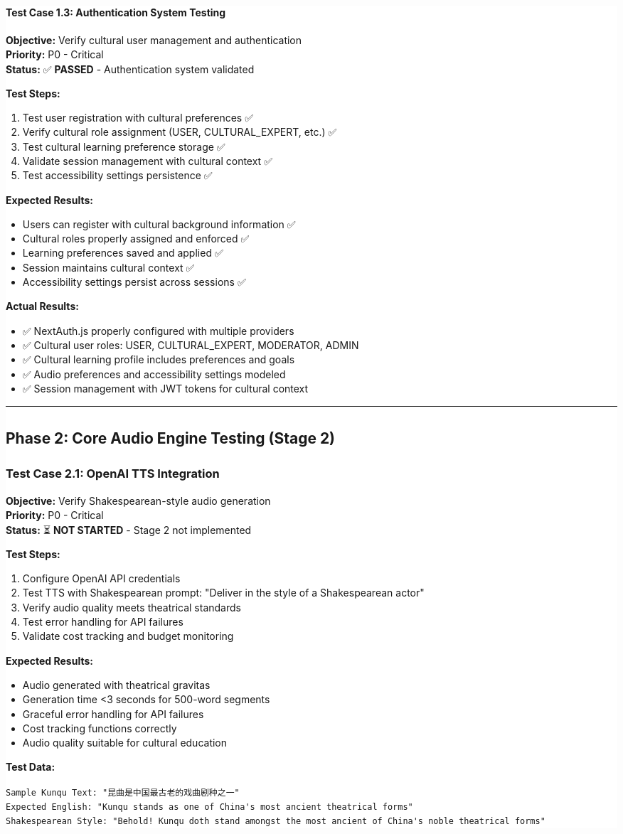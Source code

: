 #### Test Case 1.3: Authentication System Testing
**Objective:** Verify cultural user management and authentication  
**Priority:** P0 - Critical  
**Status:** ✅ **PASSED** - Authentication system validated

**Test Steps:**
1. Test user registration with cultural preferences ✅
2. Verify cultural role assignment (USER, CULTURAL_EXPERT, etc.) ✅
3. Test cultural learning preference storage ✅
4. Validate session management with cultural context ✅
5. Test accessibility settings persistence ✅

**Expected Results:**
- Users can register with cultural background information ✅
- Cultural roles properly assigned and enforced ✅
- Learning preferences saved and applied ✅
- Session maintains cultural context ✅
- Accessibility settings persist across sessions ✅

**Actual Results:**
- ✅ NextAuth.js properly configured with multiple providers
- ✅ Cultural user roles: USER, CULTURAL_EXPERT, MODERATOR, ADMIN
- ✅ Cultural learning profile includes preferences and goals
- ✅ Audio preferences and accessibility settings modeled
- ✅ Session management with JWT tokens for cultural context

---

## Phase 2: Core Audio Engine Testing (Stage 2)

### Test Case 2.1: OpenAI TTS Integration
**Objective:** Verify Shakespearean-style audio generation  
**Priority:** P0 - Critical  
**Status:** ⏳ **NOT STARTED** - Stage 2 not implemented

**Test Steps:**
1. Configure OpenAI API credentials
2. Test TTS with Shakespearean prompt: "Deliver in the style of a Shakespearean actor"
3. Verify audio quality meets theatrical standards
4. Test error handling for API failures
5. Validate cost tracking and budget monitoring

**Expected Results:**
- Audio generated with theatrical gravitas
- Generation time <3 seconds for 500-word segments
- Graceful error handling for API failures
- Cost tracking functions correctly
- Audio quality suitable for cultural education

**Test Data:**
```
Sample Kunqu Text: "昆曲是中国最古老的戏曲剧种之一"
Expected English: "Kunqu stands as one of China's most ancient theatrical forms"
Shakespearean Style: "Behold! Kunqu doth stand amongst the most ancient of China's noble theatrical forms"
```
